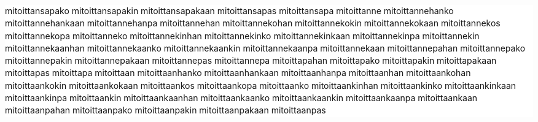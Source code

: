 mitoittansapako
mitoittansapakin
mitoittansapakaan
mitoittansapas
mitoittansapa
mitoittanne
mitoittannehanko
mitoittannehankaan
mitoittannehanpa
mitoittannehan
mitoittannekohan
mitoittannekokin
mitoittannekokaan
mitoittannekos
mitoittannekopa
mitoittanneko
mitoittannekinhan
mitoittannekinko
mitoittannekinkaan
mitoittannekinpa
mitoittannekin
mitoittannekaanhan
mitoittannekaanko
mitoittannekaankin
mitoittannekaanpa
mitoittannekaan
mitoittannepahan
mitoittannepako
mitoittannepakin
mitoittannepakaan
mitoittannepas
mitoittannepa
mitoittapahan
mitoittapako
mitoittapakin
mitoittapakaan
mitoittapas
mitoittapa
mitoittaan
mitoittaanhanko
mitoittaanhankaan
mitoittaanhanpa
mitoittaanhan
mitoittaankohan
mitoittaankokin
mitoittaankokaan
mitoittaankos
mitoittaankopa
mitoittaanko
mitoittaankinhan
mitoittaankinko
mitoittaankinkaan
mitoittaankinpa
mitoittaankin
mitoittaankaanhan
mitoittaankaanko
mitoittaankaankin
mitoittaankaanpa
mitoittaankaan
mitoittaanpahan
mitoittaanpako
mitoittaanpakin
mitoittaanpakaan
mitoittaanpas